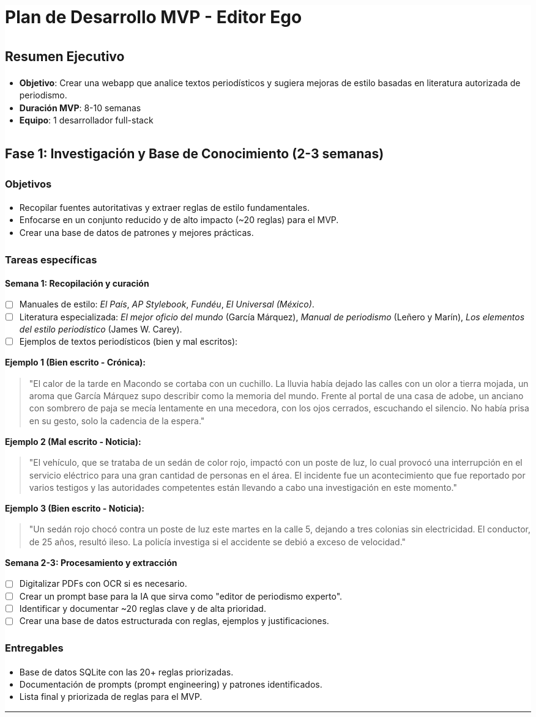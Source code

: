 # Plan de Desarrollo MVP - Editor Ego

## Resumen Ejecutivo
- **Objetivo**: Crear una webapp que analice textos periodísticos y sugiera mejoras de estilo basadas en literatura autorizada de periodismo.  
- **Duración MVP**: 8-10 semanas  
- **Equipo**: 1 desarrollador full-stack  

## Fase 1: Investigación y Base de Conocimiento (2-3 semanas)

### Objetivos
- Recopilar fuentes autoritativas y extraer reglas de estilo fundamentales.  
- Enfocarse en un conjunto reducido y de alto impacto (~20 reglas) para el MVP.  
- Crear una base de datos de patrones y mejores prácticas.  

### Tareas específicas
**Semana 1: Recopilación y curación**
- [ ] Manuales de estilo: *El País*, *AP Stylebook*, *Fundéu*, *El Universal (México)*.  
- [ ] Literatura especializada: *El mejor oficio del mundo* (García Márquez), *Manual de periodismo* (Leñero y Marín), *Los elementos del estilo periodístico* (James W. Carey).  
- [ ] Ejemplos de textos periodísticos (bien y mal escritos):  

**Ejemplo 1 (Bien escrito - Crónica):**
> "El calor de la tarde en Macondo se cortaba con un cuchillo. La lluvia había dejado las calles con un olor a tierra mojada, un aroma que García Márquez supo describir como la memoria del mundo. Frente al portal de una casa de adobe, un anciano con sombrero de paja se mecía lentamente en una mecedora, con los ojos cerrados, escuchando el silencio. No había prisa en su gesto, solo la cadencia de la espera."

**Ejemplo 2 (Mal escrito - Noticia):**
> "El vehículo, que se trataba de un sedán de color rojo, impactó con un poste de luz, lo cual provocó una interrupción en el servicio eléctrico para una gran cantidad de personas en el área. El incidente fue un acontecimiento que fue reportado por varios testigos y las autoridades competentes están llevando a cabo una investigación en este momento."

**Ejemplo 3 (Bien escrito - Noticia):**
> "Un sedán rojo chocó contra un poste de luz este martes en la calle 5, dejando a tres colonias sin electricidad. El conductor, de 25 años, resultó ileso. La policía investiga si el accidente se debió a exceso de velocidad."

**Semana 2-3: Procesamiento y extracción**
- [ ] Digitalizar PDFs con OCR si es necesario.  
- [ ] Crear un prompt base para la IA que sirva como "editor de periodismo experto".  
- [ ] Identificar y documentar ~20 reglas clave y de alta prioridad.  
- [ ] Crear una base de datos estructurada con reglas, ejemplos y justificaciones.  

### Entregables
- Base de datos SQLite con las 20+ reglas priorizadas.  
- Documentación de prompts (prompt engineering) y patrones identificados.  
- Lista final y priorizada de reglas para el MVP.  

---